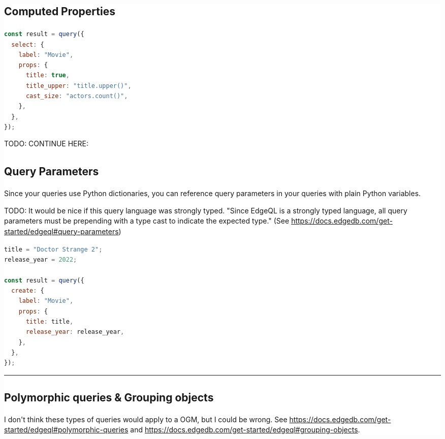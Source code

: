 
## Computed Properties

```js
const result = query({
  select: {
    label: "Movie",
    props: {
      title: true,
      title_upper: "title.upper()",
      cast_size: "actors.count()",
    },
  },
});
```

TODO: CONTINUE HERE:

## Query Parameters

Since your queries use Python dictionaries, you can reference query parameters in your queries with plain Python variables.

TODO: It would be nice if this query language was strongly typed. "Since EdgeQL is a strongly typed language, all query parameters must be prepending with a type cast to indicate the expected type." (See https://docs.edgedb.com/get-started/edgeql#query-parameters)

```js
title = "Doctor Strange 2";
release_year = 2022;

const result = query({
  create: {
    label: "Movie",
    props: {
      title: title,
      release_year: release_year,
    },
  },
});
```

---

## Polymorphic queries & Grouping objects

I don't think these types of queries would apply to a OGM, but I could be wrong. See https://docs.edgedb.com/get-started/edgeql#polymorphic-queries and https://docs.edgedb.com/get-started/edgeql#grouping-objects.
